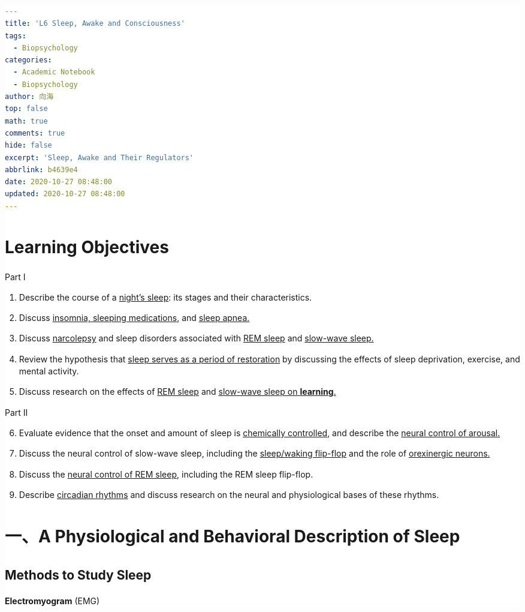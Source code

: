 ```yaml
---
title: 'L6 Sleep, Awake and Consciousness'
tags:
  - Biopsychology
categories:
  - Academic Notebook
  - Biopsychology
author: 向海
top: false
math: true
comments: true
hide: false
excerpt: 'Sleep, Awake and Their Regulators'
abbrlink: b4639e4
date: 2020-10-27 08:48:00
updated: 2020-10-27 08:48:00
---
```


# Learning Objectives

Part I
1. Describe the course of a <u>night’s sleep</u>: its stages and their characteristics.

2. Discuss <u>insomnia, sleeping medications</u>, and <u>sleep apnea.</u>

3. Discuss <u>narcolepsy</u> and sleep disorders associated with <u>REM sleep</u> and <u>slow-wave sleep.</u>

4. Review the hypothesis that <u>sleep serves as a period of restoration</u> by discussing the effects of sleep deprivation, exercise, and mental activity.

5. Discuss research on the effects of <u>REM sleep</u> and <u>slow-wave sleep on **learning**.</u>

Part II

6. Evaluate evidence that the onset and amount of sleep is <u>chemically controlled</u>, and describe the <u>neural control of arousal.</u>

7. Discuss the neural control of slow-wave sleep, including the <u>sleep/waking flip-flop</u> and the role of <u>orexinergic neurons.</u>

8. Discuss the <u>neural control of REM sleep</u>, including the REM sleep flip-flop.

9. Describe <u>circadian rhythms</u> and discuss research on the neural and physiological bases of these rhythms.

# 一、A Physiological and Behavioral Description of Sleep

## Methods to Study Sleep

**Electromyogram** (EMG) 
